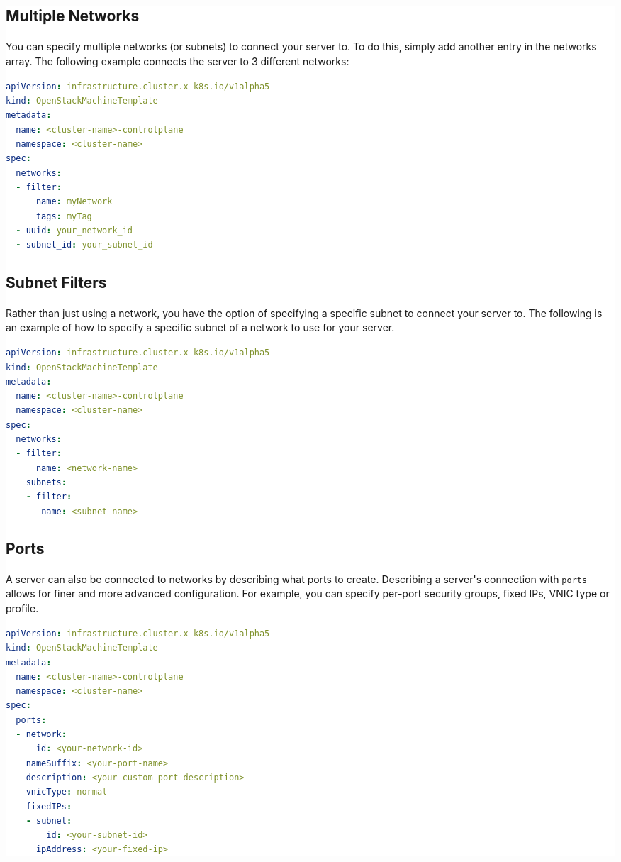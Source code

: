 ## Multiple Networks

You can specify multiple networks (or subnets) to connect your server to. To do this, simply add another entry in the networks array. The following example connects the server to 3 different networks:

```yaml
apiVersion: infrastructure.cluster.x-k8s.io/v1alpha5
kind: OpenStackMachineTemplate
metadata:
  name: <cluster-name>-controlplane
  namespace: <cluster-name>
spec:
  networks:
  - filter:
      name: myNetwork
      tags: myTag
  - uuid: your_network_id
  - subnet_id: your_subnet_id
```

## Subnet Filters

Rather than just using a network, you have the option of specifying a specific subnet to connect your server to. The following is an example of how to specify a specific subnet of a network to use for your server.

```yaml
apiVersion: infrastructure.cluster.x-k8s.io/v1alpha5
kind: OpenStackMachineTemplate
metadata:
  name: <cluster-name>-controlplane
  namespace: <cluster-name>
spec:
  networks:
  - filter:
      name: <network-name>
    subnets:
    - filter:
       name: <subnet-name>
```

## Ports

A server can also be connected to networks by describing what ports to create. Describing a server's connection with `ports` allows for finer and more advanced configuration. For example, you can specify per-port security groups, fixed IPs, VNIC type or profile.

```yaml
apiVersion: infrastructure.cluster.x-k8s.io/v1alpha5
kind: OpenStackMachineTemplate
metadata:
  name: <cluster-name>-controlplane
  namespace: <cluster-name>
spec:
  ports:
  - network:
      id: <your-network-id>
    nameSuffix: <your-port-name>
    description: <your-custom-port-description>
    vnicType: normal
    fixedIPs:
    - subnet:
        id: <your-subnet-id>
      ipAddress: <your-fixed-ip>
```